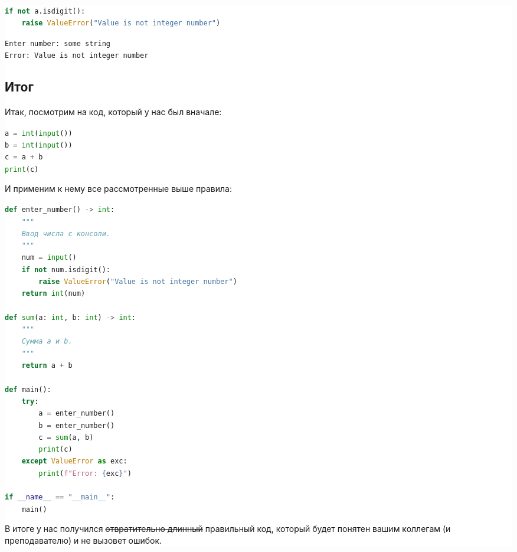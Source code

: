 ```py
if not a.isdigit():
    raise ValueError("Value is not integer number")
```

```
Enter number: some string
Error: Value is not integer number
```

## Итог

Итак, посмотрим на код, который у нас был вначале:

```py
a = int(input())
b = int(input())
c = a + b
print(c)
```

И применим к нему все рассмотренные выше правила:

```py
def enter_number() -> int:
    """
    Ввод числа с консоли.
    """
    num = input()
    if not num.isdigit():
        raise ValueError("Value is not integer number")
    return int(num)

def sum(a: int, b: int) -> int:
    """
    Сумма a и b.
    """
    return a + b

def main():
    try:
        a = enter_number()
        b = enter_number()
        c = sum(a, b)
        print(c)
    except ValueError as exc:
        print(f"Error: {exc}")

if __name__ == "__main__":
    main()
```

В итоге у нас получился ~~отвратительно длинный~~ правильный код, который будет понятен вашим коллегам (и преподавателю) и не вызовет ошибок.
